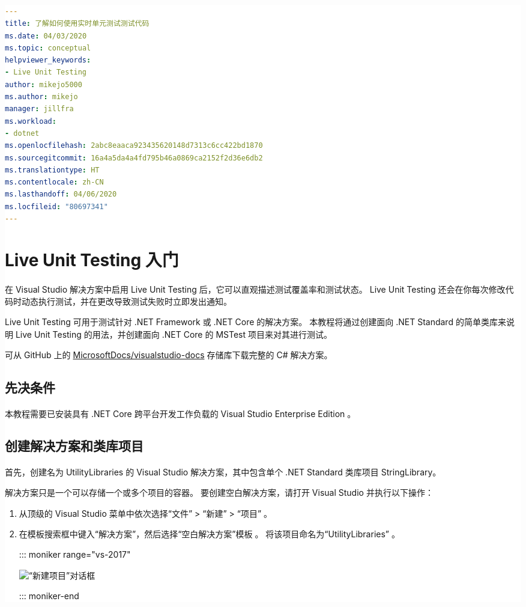 ```yaml
---
title: 了解如何使用实时单元测试测试代码
ms.date: 04/03/2020
ms.topic: conceptual
helpviewer_keywords:
- Live Unit Testing
author: mikejo5000
ms.author: mikejo
manager: jillfra
ms.workload:
- dotnet
ms.openlocfilehash: 2abc8eaaca923435620148d7313c6cc422bd1870
ms.sourcegitcommit: 16a4a5da4a4fd795b46a0869ca2152f2d36e6db2
ms.translationtype: HT
ms.contentlocale: zh-CN
ms.lasthandoff: 04/06/2020
ms.locfileid: "80697341"
---
```

# <a name="get-started-with-live-unit-testing"></a>Live Unit Testing 入门

在 Visual Studio 解决方案中启用 Live Unit Testing 后，它可以直观描述测试覆盖率和测试状态。 Live Unit Testing 还会在你每次修改代码时动态执行测试，并在更改导致测试失败时立即发出通知。

Live Unit Testing 可用于测试针对 .NET Framework 或 .NET Core 的解决方案。 本教程将通过创建面向 .NET Standard 的简单类库来说明 Live Unit Testing 的用法，并创建面向 .NET Core 的 MSTest 项目来对其进行测试。

可从 GitHub 上的 [MicrosoftDocs/visualstudio-docs](https://github.com/MicrosoftDocs/visualstudio-docs/tree/master/docs/test/samples/csharp/UtilityLibraries/) 存储库下载完整的 C# 解决方案。

## <a name="prerequisites"></a>先决条件

本教程需要已安装具有 .NET Core 跨平台开发工作负载的 Visual Studio Enterprise Edition  。

## <a name="create-the-solution-and-the-class-library-project"></a>创建解决方案和类库项目

首先，创建名为 UtilityLibraries 的 Visual Studio 解决方案，其中包含单个 .NET Standard 类库项目 StringLibrary。

解决方案只是一个可以存储一个或多个项目的容器。 要创建空白解决方案，请打开 Visual Studio 并执行以下操作：

1. 从顶级的 Visual Studio 菜单中依次选择“文件” > “新建” > “项目”    。

1. 在模板搜索框中键入“解决方案”，然后选择“空白解决方案”模板   。 将该项目命名为“UtilityLibraries”  。

   ::: moniker range="vs-2017"

   ![“新建项目”对话框](./media/lut-start/new-solution.png)

   ::: moniker-end
